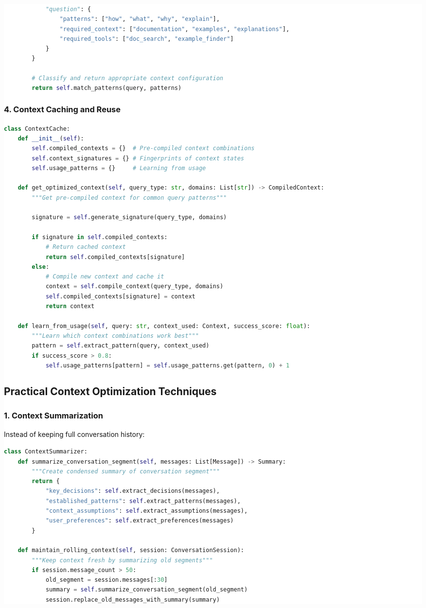 ```python
            "question": {
                "patterns": ["how", "what", "why", "explain"],
                "required_context": ["documentation", "examples", "explanations"],
                "required_tools": ["doc_search", "example_finder"]
            }
        }
        
        # Classify and return appropriate context configuration
        return self.match_patterns(query, patterns)
```

### 4. **Context Caching and Reuse**

```python
class ContextCache:
    def __init__(self):
        self.compiled_contexts = {}  # Pre-compiled context combinations
        self.context_signatures = {} # Fingerprints of context states
        self.usage_patterns = {}     # Learning from usage
    
    def get_optimized_context(self, query_type: str, domains: List[str]) -> CompiledContext:
        """Get pre-compiled context for common query patterns"""
        
        signature = self.generate_signature(query_type, domains)
        
        if signature in self.compiled_contexts:
            # Return cached context
            return self.compiled_contexts[signature]
        else:
            # Compile new context and cache it
            context = self.compile_context(query_type, domains)
            self.compiled_contexts[signature] = context
            return context
    
    def learn_from_usage(self, query: str, context_used: Context, success_score: float):
        """Learn which context combinations work best"""
        pattern = self.extract_pattern(query, context_used)
        if success_score > 0.8:
            self.usage_patterns[pattern] = self.usage_patterns.get(pattern, 0) + 1
```

## Practical Context Optimization Techniques

### 1. **Context Summarization**
Instead of keeping full conversation history:

```python
class ContextSummarizer:
    def summarize_conversation_segment(self, messages: List[Message]) -> Summary:
        """Create condensed summary of conversation segment"""
        return {
            "key_decisions": self.extract_decisions(messages),
            "established_patterns": self.extract_patterns(messages),
            "context_assumptions": self.extract_assumptions(messages),
            "user_preferences": self.extract_preferences(messages)
        }
    
    def maintain_rolling_context(self, session: ConversationSession):
        """Keep context fresh by summarizing old segments"""
        if session.message_count > 50:
            old_segment = session.messages[:30]
            summary = self.summarize_conversation_segment(old_segment)
            session.replace_old_messages_with_summary(summary)
```